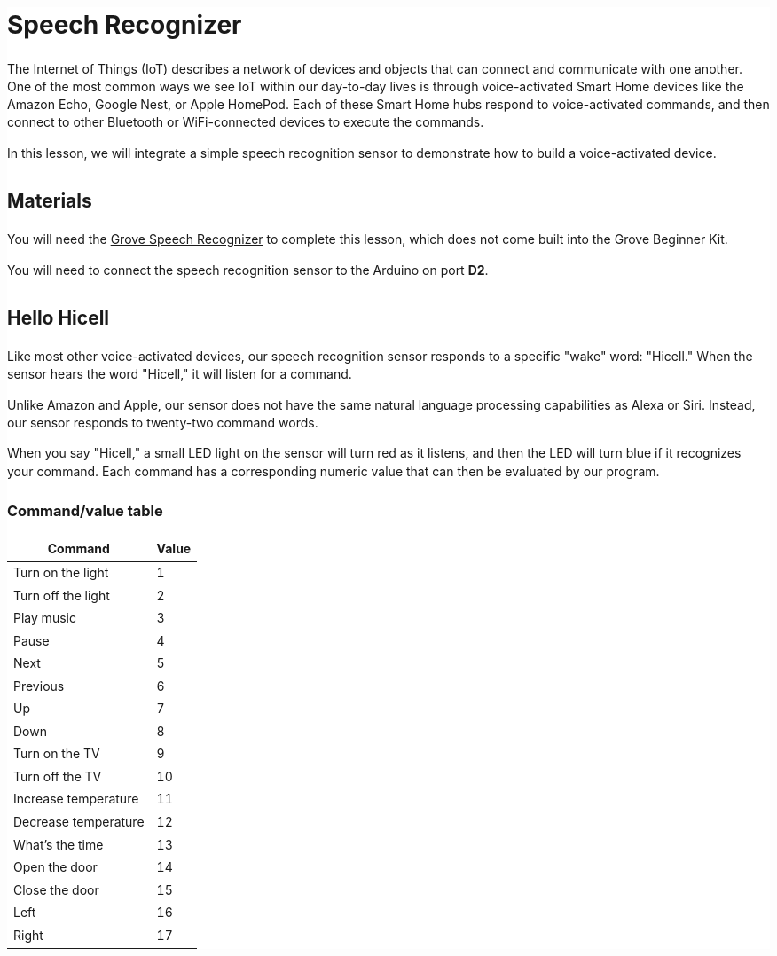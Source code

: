 # Speech Recognizer

The Internet of Things (IoT) describes a network of devices and objects that can connect and communicate with one another. One of the most common ways we see IoT within our day-to-day lives is through voice-activated Smart Home devices like the Amazon Echo, Google Nest, or Apple HomePod. Each of these Smart Home hubs respond to voice-activated commands, and then connect to other Bluetooth or WiFi-connected devices to execute the commands.

In this lesson, we will integrate a simple speech recognition sensor to demonstrate how to build a voice-activated device.

## Materials

You will need the [Grove Speech Recognizer](https://www.seeedstudio.com/Grove-Speech-Recognizer.html) to complete this lesson, which does not come built into the Grove Beginner Kit.

You will need to connect the speech recognition sensor to the Arduino on port **D2**.

## Hello Hicell

Like most other voice-activated devices, our speech recognition sensor responds to a specific "wake" word: "Hicell." When the sensor hears the word "Hicell," it will listen for a command.

Unlike Amazon and Apple, our sensor does not have the same natural language processing capabilities as Alexa or Siri. Instead, our sensor responds to twenty-two command words.

When you say "Hicell," a small LED light on the sensor will turn red as it listens, and then the LED will turn blue if it recognizes your command. Each command has a corresponding numeric value that can then be evaluated by our program.

### Command/value table

| Command | Value |
|---|---|
| Turn on the light | 1 |
| Turn off the light | 2 |
| Play music | 3 |
| Pause | 4 |
| Next | 5 |
| Previous | 6 |
| Up | 7 |
| Down | 8 |
| Turn on the TV | 9 |
| Turn off the TV | 10 |
| Increase temperature | 11 |
| Decrease temperature | 12 |
| What’s the time | 13 |
| Open the door | 14 |
| Close the door | 15 |
| Left | 16 |
| Right | 17 |